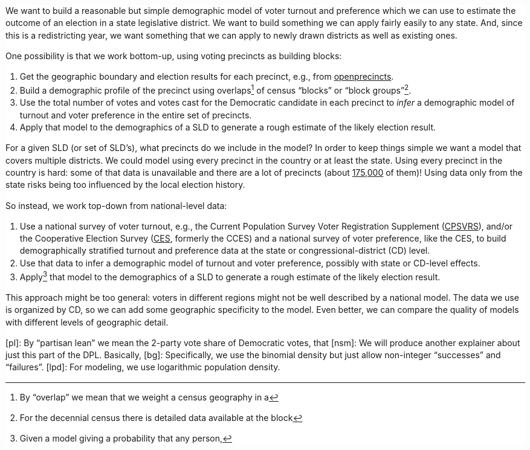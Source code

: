 


We want to build a reasonable but simple demographic model of
voter turnout and preference which we
can use to estimate the outcome of an election
in a state legislative district.  We want to build something
we can apply fairly easily to any state.
And, since this is a redistricting year,
we want something that we can apply to newly drawn
districts as well as existing ones.

One possibility is that we work bottom-up, using voting precincts as building blocks:

1. Get the geographic boundary and election results for each precinct,
e.g., from [openprecincts](https://openprecincts.org).
2. Build a demographic profile of the precinct using overlaps[^arealInterpolation]
of census “blocks” or “block
groups”[^censusGeographies].
3. Use the total number of votes and votes cast for the Democratic candidate
in each precinct to *infer* a demographic model of turnout and voter preference in the
entire set of precincts.
4. Apply that model to the demographics of a SLD to generate a rough
estimate of the likely election result.

For a given SLD (or set of SLD’s), what precincts do we include in the model?
In order to keep
things simple we want a model that covers multiple districts. We
could model using every precinct in the country or at least the state.
Using every precinct in the country is hard: some of that data is unavailable
and there are a lot of precincts (about
[175,000](https://arxiv.org/ftp/arxiv/papers/1410/1410.8868.pdf)
of them)!
Using data only from the state risks being
too influenced by the local election history.

So instead, we work top-down from national-level data:

1. Use a national survey of voter turnout, e.g., the
Current Population Survey Voter Registration Supplement
([CPSVRS](https://www.census.gov/data/datasets/time-series/demo/cps/cps-supp_cps-repwgt/cps-voting.html)),
and/or the
Cooperative Election Survey
([CES](https://cces.gov.harvard.edu),
formerly the CCES) and a national survey
of voter preference, like the CES, to build demographically stratified turnout
and preference data at the state or congressional-district (CD) level.
2. Use that data to infer a demographic model of turnout and voter preference,
possibly with state or CD-level effects.
3. Apply[^postStratify] that model to the demographics of a SLD to generate
a rough estimate of the likely election result.

This approach might be too general: voters in different regions might not
be well described by a national model. The data we use is organized by CD,
so we can add some geographic specificity to the model. Even better, we can
compare the quality of models with different levels of geographic detail.


[pl]: By “partisan lean” we mean the 2-party vote share of Democratic votes, that
[nsm]: We will produce another explainer about just this part of the DPL. Basically,
[bg]: Specifically, we use the binomial density but just allow non-integer “successes” and “failures”.
[lpd]: For modeling, we use logarithmic population density.
[^censusGeographies]: For the decennial census there is detailed data available at the block
[^arealInterpolation]: By “overlap” we mean that we weight a census geography in a
[^postStratify]: Given a model giving a probability that any person,
[^otherData]: Using precinct-level data would be interesting.  At the